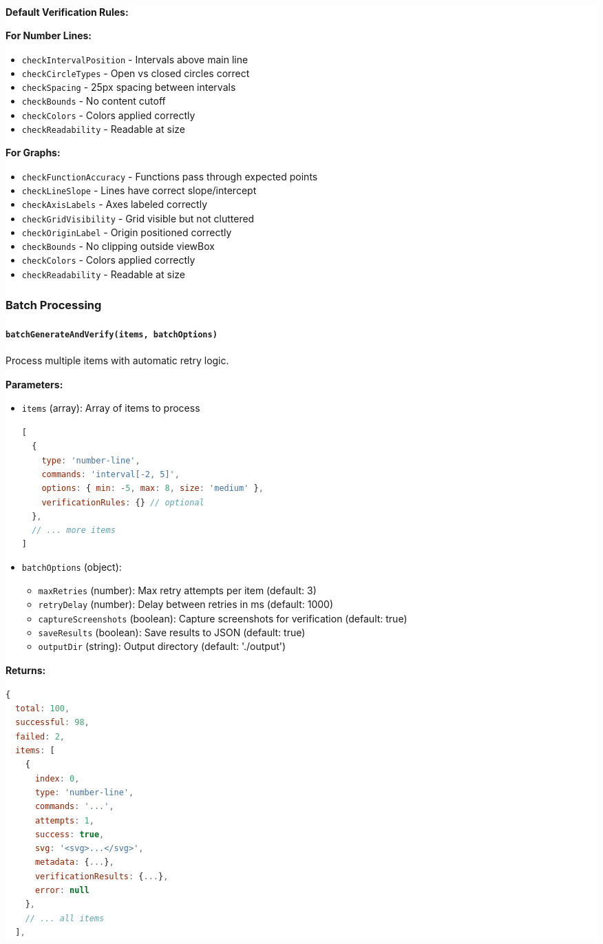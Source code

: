 **Default Verification Rules:**

**For Number Lines:**
- `checkIntervalPosition` - Intervals above main line
- `checkCircleTypes` - Open vs closed circles correct
- `checkSpacing` - 25px spacing between intervals
- `checkBounds` - No content cutoff
- `checkColors` - Colors applied correctly
- `checkReadability` - Readable at size

**For Graphs:**
- `checkFunctionAccuracy` - Functions pass through expected points
- `checkLineSlope` - Lines have correct slope/intercept
- `checkAxisLabels` - Axes labeled correctly
- `checkGridVisibility` - Grid visible but not cluttered
- `checkOriginLabel` - Origin positioned correctly
- `checkBounds` - No clipping outside viewBox
- `checkColors` - Colors applied correctly
- `checkReadability` - Readable at size

### Batch Processing

#### `batchGenerateAndVerify(items, batchOptions)`

Process multiple items with automatic retry logic.

**Parameters:**
- `items` (array): Array of items to process
  ```javascript
  [
    {
      type: 'number-line',
      commands: 'interval[-2, 5]',
      options: { min: -5, max: 8, size: 'medium' },
      verificationRules: {} // optional
    },
    // ... more items
  ]
  ```

- `batchOptions` (object):
  - `maxRetries` (number): Max retry attempts per item (default: 3)
  - `retryDelay` (number): Delay between retries in ms (default: 1000)
  - `captureScreenshots` (boolean): Capture screenshots for verification (default: true)
  - `saveResults` (boolean): Save results to JSON (default: true)
  - `outputDir` (string): Output directory (default: './output')

**Returns:**
```javascript
{
  total: 100,
  successful: 98,
  failed: 2,
  items: [
    {
      index: 0,
      type: 'number-line',
      commands: '...',
      attempts: 1,
      success: true,
      svg: '<svg>...</svg>',
      metadata: {...},
      verificationResults: {...},
      error: null
    },
    // ... all items
  ],
```